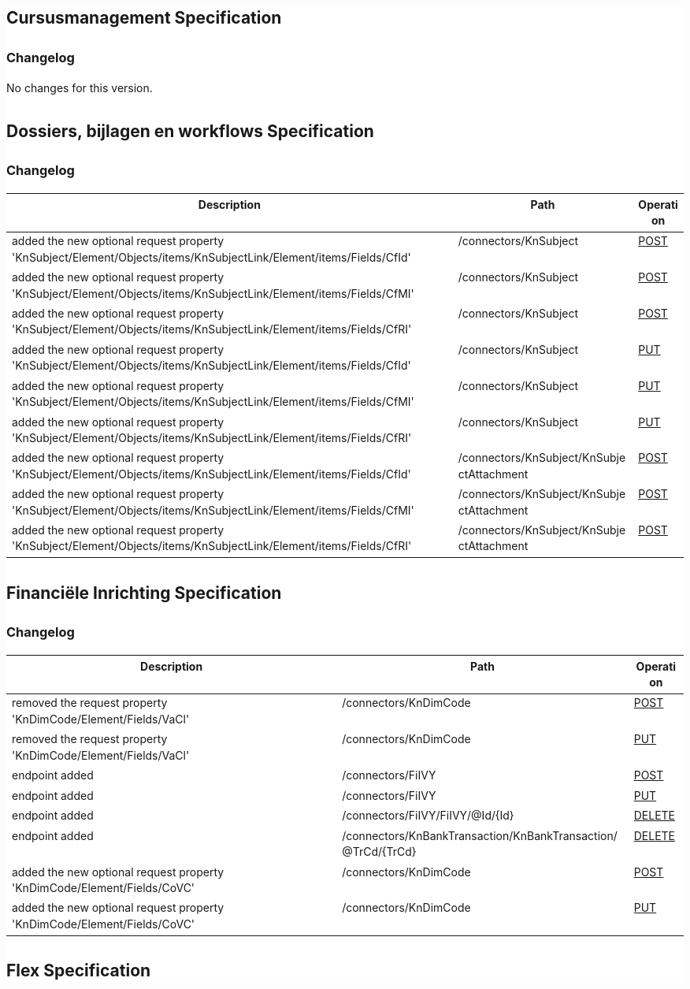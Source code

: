 ## Cursusmanagement Specification

### Changelog

No changes for this version.

## Dossiers, bijlagen en workflows Specification

### Changelog

| Description | Path | Operation |
| --- | --- | --- |
| added the new optional request property 'KnSubject/Element/Objects/items/KnSubjectLink/Element/items/Fields/CfId' | /connectors/KnSubject | [POST](https://docs.afas.help/apidoc/nl/Dossiers%2C%20bijlagen%20en%20workflows#post-/connectors/KnSubject) |
| added the new optional request property 'KnSubject/Element/Objects/items/KnSubjectLink/Element/items/Fields/CfMI' | /connectors/KnSubject | [POST](https://docs.afas.help/apidoc/nl/Dossiers%2C%20bijlagen%20en%20workflows#post-/connectors/KnSubject) |
| added the new optional request property 'KnSubject/Element/Objects/items/KnSubjectLink/Element/items/Fields/CfRI' | /connectors/KnSubject | [POST](https://docs.afas.help/apidoc/nl/Dossiers%2C%20bijlagen%20en%20workflows#post-/connectors/KnSubject) |
| added the new optional request property 'KnSubject/Element/Objects/items/KnSubjectLink/Element/items/Fields/CfId' | /connectors/KnSubject | [PUT](https://docs.afas.help/apidoc/nl/Dossiers%2C%20bijlagen%20en%20workflows#put-/connectors/KnSubject) |
| added the new optional request property 'KnSubject/Element/Objects/items/KnSubjectLink/Element/items/Fields/CfMI' | /connectors/KnSubject | [PUT](https://docs.afas.help/apidoc/nl/Dossiers%2C%20bijlagen%20en%20workflows#put-/connectors/KnSubject) |
| added the new optional request property 'KnSubject/Element/Objects/items/KnSubjectLink/Element/items/Fields/CfRI' | /connectors/KnSubject | [PUT](https://docs.afas.help/apidoc/nl/Dossiers%2C%20bijlagen%20en%20workflows#put-/connectors/KnSubject) |
| added the new optional request property 'KnSubject/Element/Objects/items/KnSubjectLink/Element/items/Fields/CfId' | /connectors/KnSubject/KnSubjectAttachment | [POST](https://docs.afas.help/apidoc/nl/Dossiers%2C%20bijlagen%20en%20workflows#post-/connectors/KnSubject/KnSubjectAttachment) |
| added the new optional request property 'KnSubject/Element/Objects/items/KnSubjectLink/Element/items/Fields/CfMI' | /connectors/KnSubject/KnSubjectAttachment | [POST](https://docs.afas.help/apidoc/nl/Dossiers%2C%20bijlagen%20en%20workflows#post-/connectors/KnSubject/KnSubjectAttachment) |
| added the new optional request property 'KnSubject/Element/Objects/items/KnSubjectLink/Element/items/Fields/CfRI' | /connectors/KnSubject/KnSubjectAttachment | [POST](https://docs.afas.help/apidoc/nl/Dossiers%2C%20bijlagen%20en%20workflows#post-/connectors/KnSubject/KnSubjectAttachment) |

## Financiële Inrichting Specification

### Changelog

| Description | Path | Operation |
| --- | --- | --- |
| removed the request property 'KnDimCode/Element/Fields/VaCl' | /connectors/KnDimCode | [POST](https://docs.afas.help/apidoc/nl/Financi%C3%ABle%20Inrichting#post-/connectors/KnDimCode) |
| removed the request property 'KnDimCode/Element/Fields/VaCl' | /connectors/KnDimCode | [PUT](https://docs.afas.help/apidoc/nl/Financi%C3%ABle%20Inrichting#put-/connectors/KnDimCode) |
| endpoint added | /connectors/FiIVY | [POST](https://docs.afas.help/apidoc/nl/Financi%C3%ABle%20Inrichting#post-/connectors/FiIVY) |
| endpoint added | /connectors/FiIVY | [PUT](https://docs.afas.help/apidoc/nl/Financi%C3%ABle%20Inrichting#put-/connectors/FiIVY) |
| endpoint added | /connectors/FiIVY/FiIVY/@Id/{Id} | [DELETE](https://docs.afas.help/apidoc/nl/Financi%C3%ABle%20Inrichting#delete-/connectors/FiIVY/FiIVY/@Id/-Id-) |
| endpoint added | /connectors/KnBankTransaction/KnBankTransaction/@TrCd/{TrCd} | [DELETE](https://docs.afas.help/apidoc/nl/Financi%C3%ABle%20Inrichting#delete-/connectors/KnBankTransaction/KnBankTransaction/@TrCd/-TrCd-) |
| added the new optional request property 'KnDimCode/Element/Fields/CoVC' | /connectors/KnDimCode | [POST](https://docs.afas.help/apidoc/nl/Financi%C3%ABle%20Inrichting#post-/connectors/KnDimCode) |
| added the new optional request property 'KnDimCode/Element/Fields/CoVC' | /connectors/KnDimCode | [PUT](https://docs.afas.help/apidoc/nl/Financi%C3%ABle%20Inrichting#put-/connectors/KnDimCode) |

## Flex Specification
